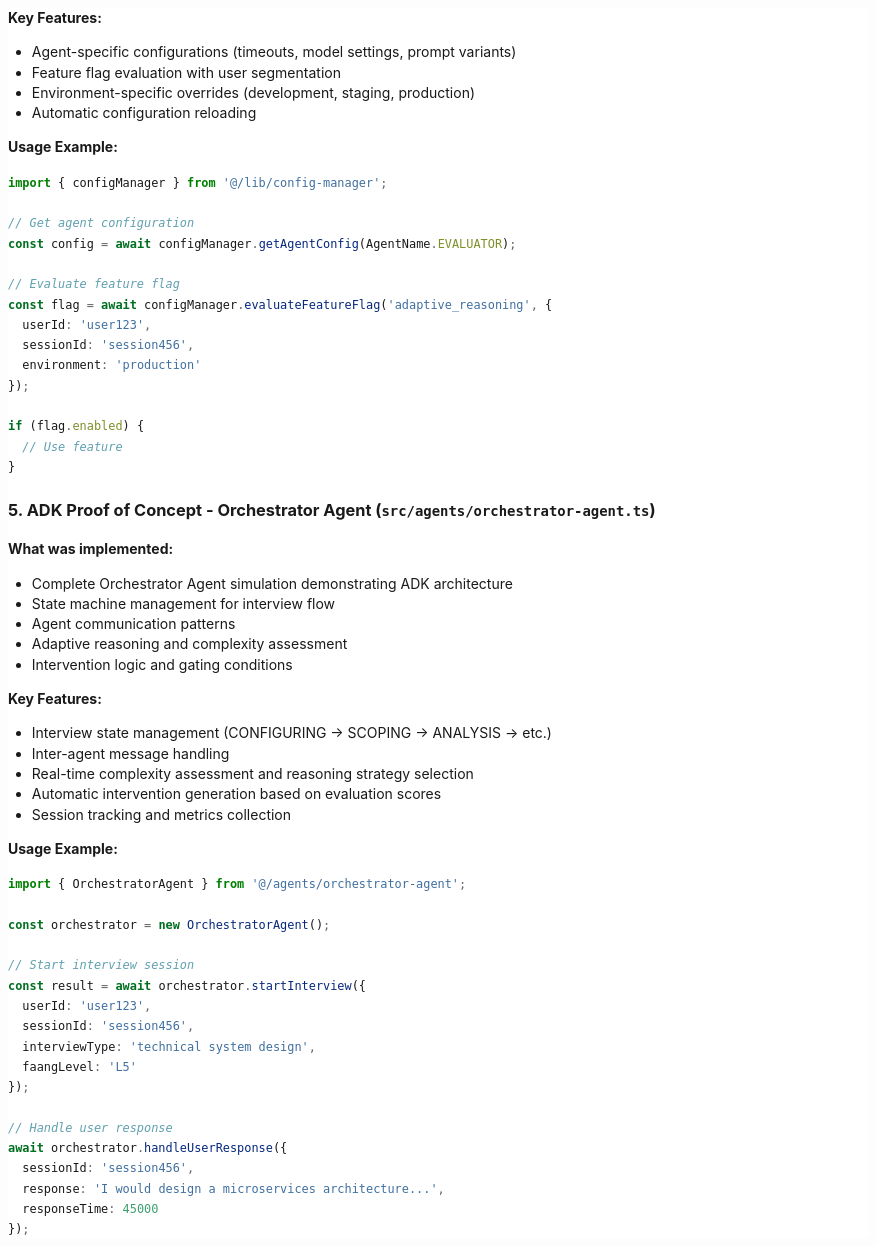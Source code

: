 **Key Features:**
- Agent-specific configurations (timeouts, model settings, prompt variants)
- Feature flag evaluation with user segmentation
- Environment-specific overrides (development, staging, production)
- Automatic configuration reloading

**Usage Example:**
```typescript
import { configManager } from '@/lib/config-manager';

// Get agent configuration
const config = await configManager.getAgentConfig(AgentName.EVALUATOR);

// Evaluate feature flag
const flag = await configManager.evaluateFeatureFlag('adaptive_reasoning', {
  userId: 'user123',
  sessionId: 'session456',
  environment: 'production'
});

if (flag.enabled) {
  // Use feature
}
```

### 5. ADK Proof of Concept - Orchestrator Agent (`src/agents/orchestrator-agent.ts`)

**What was implemented:**
- Complete Orchestrator Agent simulation demonstrating ADK architecture
- State machine management for interview flow
- Agent communication patterns
- Adaptive reasoning and complexity assessment
- Intervention logic and gating conditions

**Key Features:**
- Interview state management (CONFIGURING → SCOPING → ANALYSIS → etc.)
- Inter-agent message handling
- Real-time complexity assessment and reasoning strategy selection
- Automatic intervention generation based on evaluation scores
- Session tracking and metrics collection

**Usage Example:**
```typescript
import { OrchestratorAgent } from '@/agents/orchestrator-agent';

const orchestrator = new OrchestratorAgent();

// Start interview session
const result = await orchestrator.startInterview({
  userId: 'user123',
  sessionId: 'session456',
  interviewType: 'technical system design',
  faangLevel: 'L5'
});

// Handle user response
await orchestrator.handleUserResponse({
  sessionId: 'session456',
  response: 'I would design a microservices architecture...',
  responseTime: 45000
});
```
